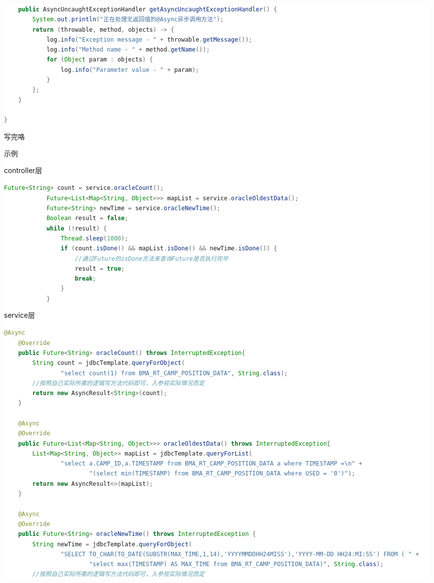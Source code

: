 ```java
    public AsyncUncaughtExceptionHandler getAsyncUncaughtExceptionHandler() {
        System.out.println("正在处理无返回值的@Async异步调用方法");
        return (throwable, method, objects) -> {
            log.info("Exception message - " + throwable.getMessage());
            log.info("Method name - " + method.getName());
            for (Object param : objects) {
                log.info("Parameter value - " + param);
            }
        };
    }

}
```

写完咯

示例

controller层

```java
Future<String> count = service.oracleCount();
            Future<List<Map<String, Object>>> mapList = service.oracleOldestData();
            Future<String> newTime = service.oracleNewTime();
            Boolean result = false;
            while (!result) {
                Thread.sleep(1000);
                if (count.isDone() && mapList.isDone() && newTime.isDone()) {
                    //通过Future的isDone方法来查询Future是否执行完毕
                    result = true;
                    break;
                }
            }
```

service层

```java
@Async
    @Override
    public Future<String> oracleCount() throws InterruptedException{
        String count = jdbcTemplate.queryForObject(
                "select count(1) from BMA_RT_CAMP_POSITION_DATA", String.class);
        //按照自己实际所需的逻辑写方法代码即可，入参视实际情况而定
        return new AsyncResult<String>(count);
    }

    @Async
    @Override
    public Future<List<Map<String, Object>>> oracleOldestData() throws InterruptedException{
        List<Map<String, Object>> mapList = jdbcTemplate.queryForList(
                "select a.CAMP_ID,a.TIMESTAMP from BMA_RT_CAMP_POSITION_DATA a where TIMESTAMP =\n" +
                        "(select min(TIMESTAMP) from BMA_RT_CAMP_POSITION_DATA where USED = '0')");
        return new AsyncResult<>(mapList);
    }

    @Async
    @Override
    public Future<String> oracleNewTime() throws InterruptedException {
        String newTime = jdbcTemplate.queryForObject(
                "SELECT TO_CHAR(TO_DATE(SUBSTR(MAX_TIME,1,14),'YYYYMMDDHH24MISS'),'YYYY-MM-DD HH24:MI:SS') FROM ( " +
                        "select max(TIMESTAMP) AS MAX_TIME from BMA_RT_CAMP_POSITION_DATA)", String.class);
        //按照自己实际所需的逻辑写方法代码即可，入参视实际情况而定
```